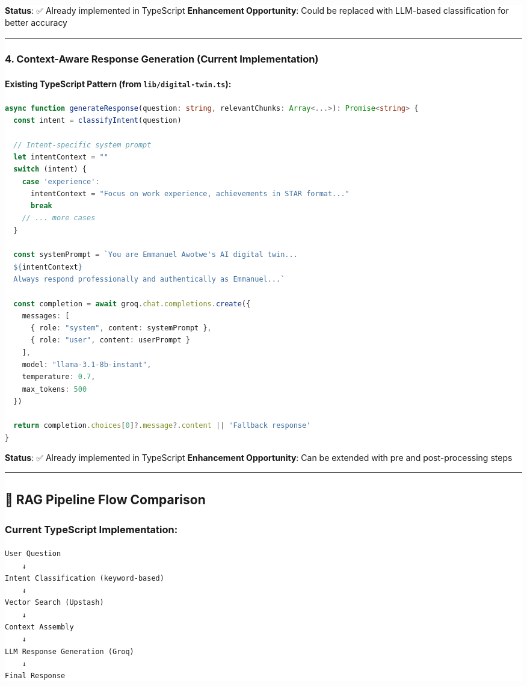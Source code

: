 **Status**: ✅ Already implemented in TypeScript
**Enhancement Opportunity**: Could be replaced with LLM-based classification for better accuracy

---

### 4. **Context-Aware Response Generation (Current Implementation)**

#### Existing TypeScript Pattern (from `lib/digital-twin.ts`):
```typescript
async function generateResponse(question: string, relevantChunks: Array<...>): Promise<string> {
  const intent = classifyIntent(question)
  
  // Intent-specific system prompt
  let intentContext = ""
  switch (intent) {
    case 'experience':
      intentContext = "Focus on work experience, achievements in STAR format..."
      break
    // ... more cases
  }
  
  const systemPrompt = `You are Emmanuel Awotwe's AI digital twin...
  ${intentContext}
  Always respond professionally and authentically as Emmanuel...`
  
  const completion = await groq.chat.completions.create({
    messages: [
      { role: "system", content: systemPrompt },
      { role: "user", content: userPrompt }
    ],
    model: "llama-3.1-8b-instant",
    temperature: 0.7,
    max_tokens: 500
  })
  
  return completion.choices[0]?.message?.content || 'Fallback response'
}
```

**Status**: ✅ Already implemented in TypeScript
**Enhancement Opportunity**: Can be extended with pre and post-processing steps

---

## 🔄 RAG Pipeline Flow Comparison

### Current TypeScript Implementation:
```
User Question 
    ↓
Intent Classification (keyword-based)
    ↓
Vector Search (Upstash)
    ↓
Context Assembly
    ↓
LLM Response Generation (Groq)
    ↓
Final Response
```
